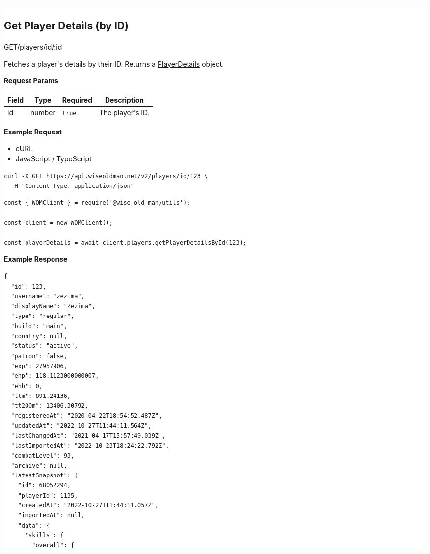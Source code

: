 * * *

## Get Player Details (by ID) [​](https://docs.wiseoldman.net/players-api/player-endpoints\#get-player-details-by-id "Direct link to heading")

GET/players/id/:id

Fetches a player's details by their ID. Returns a [PlayerDetails](https://docs.wiseoldman.net/players-api/player-type-definitions#object-player-details) object.

**Request Params**

| Field | Type | Required | Description |
| --- | --- | --- | --- |
| id | number | `true` | The player's ID. |

**Example Request**

- cURL
- JavaScript / TypeScript

```codeBlockLines_e6Vv
curl -X GET https://api.wiseoldman.net/v2/players/id/123 \
  -H "Content-Type: application/json"

```

```codeBlockLines_e6Vv
const { WOMClient } = require('@wise-old-man/utils');

const client = new WOMClient();

const playerDetails = await client.players.getPlayerDetailsById(123);

```

**Example Response**

```codeBlockLines_e6Vv
{
  "id": 123,
  "username": "zezima",
  "displayName": "Zezima",
  "type": "regular",
  "build": "main",
  "country": null,
  "status": "active",
  "patron": false,
  "exp": 27957906,
  "ehp": 118.1123000000007,
  "ehb": 0,
  "ttm": 891.24136,
  "tt200m": 13406.30792,
  "registeredAt": "2020-04-22T18:54:52.487Z",
  "updatedAt": "2022-10-27T11:44:11.564Z",
  "lastChangedAt": "2021-04-17T15:57:49.039Z",
  "lastImportedAt": "2022-10-23T18:24:22.792Z",
  "combatLevel": 93,
  "archive": null,
  "latestSnapshot": {
    "id": 68052294,
    "playerId": 1135,
    "createdAt": "2022-10-27T11:44:11.057Z",
    "importedAt": null,
    "data": {
      "skills": {
        "overall": {
```